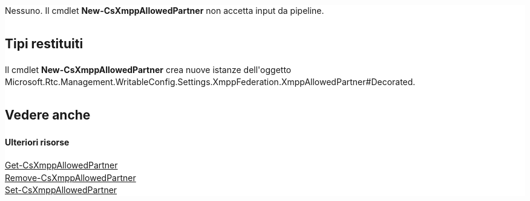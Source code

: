 Nessuno. Il cmdlet **New-CsXmppAllowedPartner** non accetta input da pipeline.

## Tipi restituiti

Il cmdlet **New-CsXmppAllowedPartner** crea nuove istanze dell'oggetto Microsoft.Rtc.Management.WritableConfig.Settings.XmppFederation.XmppAllowedPartner\#Decorated.

## Vedere anche

#### Ulteriori risorse

[Get-CsXmppAllowedPartner](get-csxmppallowedpartner.md)  
[Remove-CsXmppAllowedPartner](remove-csxmppallowedpartner.md)  
[Set-CsXmppAllowedPartner](set-csxmppallowedpartner.md)


